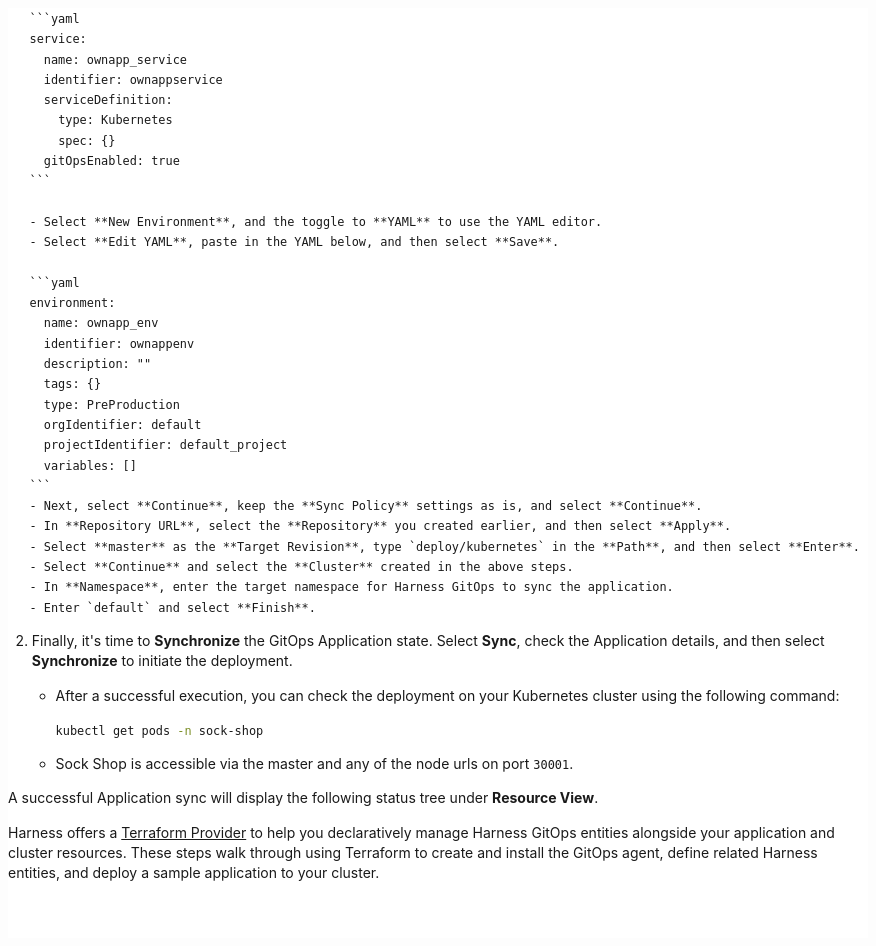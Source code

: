        ```yaml
       service:
         name: ownapp_service
         identifier: ownappservice
         serviceDefinition:
           type: Kubernetes
           spec: {}
         gitOpsEnabled: true
       ```

       - Select **New Environment**, and the toggle to **YAML** to use the YAML editor.
       - Select **Edit YAML**, paste in the YAML below, and then select **Save**.  
       
       ```yaml
       environment:
         name: ownapp_env
         identifier: ownappenv
         description: ""
         tags: {}
         type: PreProduction
         orgIdentifier: default
         projectIdentifier: default_project
         variables: []
       ```
       - Next, select **Continue**, keep the **Sync Policy** settings as is, and select **Continue**.
       - In **Repository URL**, select the **Repository** you created earlier, and then select **Apply**.
       - Select **master** as the **Target Revision**, type `deploy/kubernetes` in the **Path**, and then select **Enter**.
       - Select **Continue** and select the **Cluster** created in the above steps.
       - In **Namespace**, enter the target namespace for Harness GitOps to sync the application.
       - Enter `default` and select **Finish**.
2. Finally, it's time to **Synchronize** the GitOps Application state. Select **Sync**, check the Application details, and then select **Synchronize** to initiate the deployment.
     - After a successful execution, you can check the deployment on your Kubernetes cluster using the following command:
             
         ```bash
         kubectl get pods -n sock-shop
         ```

     - Sock Shop is accessible via the master and any of the node urls on port `30001`.

A successful Application sync will display the following status tree under **Resource View**.


</TabItem>
<TabItem value="terraform" label="Terraform Provider">

Harness offers a [Terraform Provider](https://registry.terraform.io/providers/harness/harness/latest/docs) to help you declaratively manage Harness GitOps entities alongside your application and cluster resources. These steps walk through using Terraform to create and install the GitOps agent, define related Harness entities, and deploy a sample application to your cluster.

<docvideo src="https://www.youtube.com/watch?v=U_XkKcfg8ts" width="75%" />

<br/><br/>
